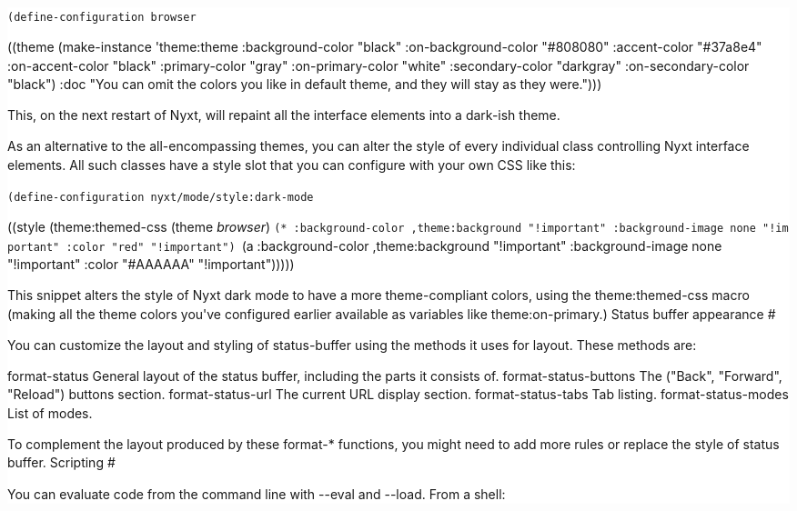     


    (define-configuration browser
  ((theme
    (make-instance 'theme:theme :background-color "black"
                   :on-background-color "#808080" :accent-color
                   "#37a8e4" :on-accent-color "black" :primary-color
                   "gray" :on-primary-color "white" :secondary-color
                   "darkgray" :on-secondary-color "black")
    :doc
    "You can omit the colors you like in default theme, and they will stay as they were.")))

This, on the next restart of Nyxt, will repaint all the interface elements into a dark-ish theme.

As an alternative to the all-encompassing themes, you can alter the style of every individual class controlling Nyxt interface elements. All such classes have a style slot that you can configure with your own CSS like this:

    


    (define-configuration nyxt/mode/style:dark-mode
  ((style
    (theme:themed-css (theme *browser*)
      `(* :background-color ,theme:background "!important"
          :background-image none "!important" :color "red"
          "!important")
      `(a :background-color ,theme:background "!important"
        :background-image none "!important" :color "#AAAAAA"
        "!important")))))

This snippet alters the style of Nyxt dark mode to have a more theme-compliant colors, using the theme:themed-css macro (making all the theme colors you've configured earlier available as variables like theme:on-primary.)
Status buffer appearance #

You can customize the layout and styling of status-buffer using the methods it uses for layout. These methods are:

format-status
    General layout of the status buffer, including the parts it consists of.
format-status-buttons
    The ("Back", "Forward", "Reload") buttons section.
format-status-url
    The current URL display section.
format-status-tabs
    Tab listing.
format-status-modes
    List of modes.

To complement the layout produced by these format-* functions, you might need to add more rules or replace the style of status buffer.
Scripting #

You can evaluate code from the command line with --eval and --load. From a shell:

    